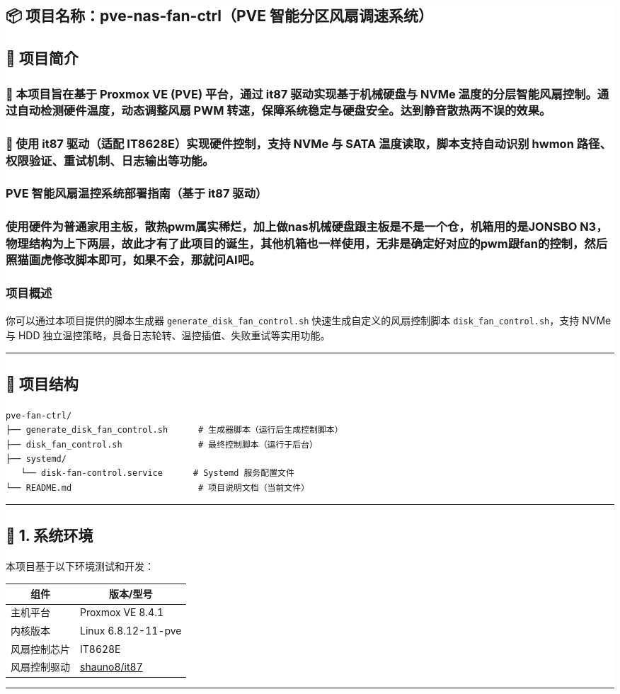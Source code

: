 ## 📦 项目名称：pve-nas-fan-ctrl（PVE 智能分区风扇调速系统）

## 🧭 项目简介

### 🚀 本项目旨在基于 Proxmox VE (PVE) 平台，通过 it87 驱动实现基于机械硬盘与 NVMe 温度的分层智能风扇控制。通过自动检测硬件温度，动态调整风扇 PWM 转速，保障系统稳定与硬盘安全。达到静音散热两不误的效果。
###
### 🔧 使用 it87 驱动（适配 IT8628E）实现硬件控制，支持 NVMe 与 SATA 温度读取，脚本支持自动识别 hwmon 路径、权限验证、重试机制、日志输出等功能。

### PVE 智能风扇温控系统部署指南（基于 it87 驱动）
###
### 使用硬件为普通家用主板，散热pwm属实稀烂，加上做nas机械硬盘跟主板是不是一个仓，机箱用的是JONSBO N3，物理结构为上下两层，故此才有了此项目的诞生，其他机箱也一样使用，无非是确定好对应的pwm跟fan的控制，然后照猫画虎修改脚本即可，如果不会，那就问AI吧。

### 项目概述

你可以通过本项目提供的脚本生成器 `generate_disk_fan_control.sh` 快速生成自定义的风扇控制脚本 `disk_fan_control.sh`，支持 NVMe 与 HDD 独立温控策略，具备日志轮转、温控插值、失败重试等实用功能。

---

## 📁 项目结构

```
pve-fan-ctrl/
├── generate_disk_fan_control.sh      # 生成器脚本（运行后生成控制脚本）
├── disk_fan_control.sh               # 最终控制脚本（运行于后台）
├── systemd/
   └── disk-fan-control.service      # Systemd 服务配置文件
└── README.md                         # 项目说明文档（当前文件）
```

---

## 🧱 1. 系统环境

本项目基于以下环境测试和开发：

| 组件           | 版本/型号                      |
| -------------- | ----------------------------- |
| 主机平台       | Proxmox VE 8.4.1              |
| 内核版本       | Linux 6.8.12-11-pve           |
| 风扇控制芯片   | IT8628E                       |
| 风扇控制驱动   | [shauno8/it87](https://github.com/shauno8/it87) |

---